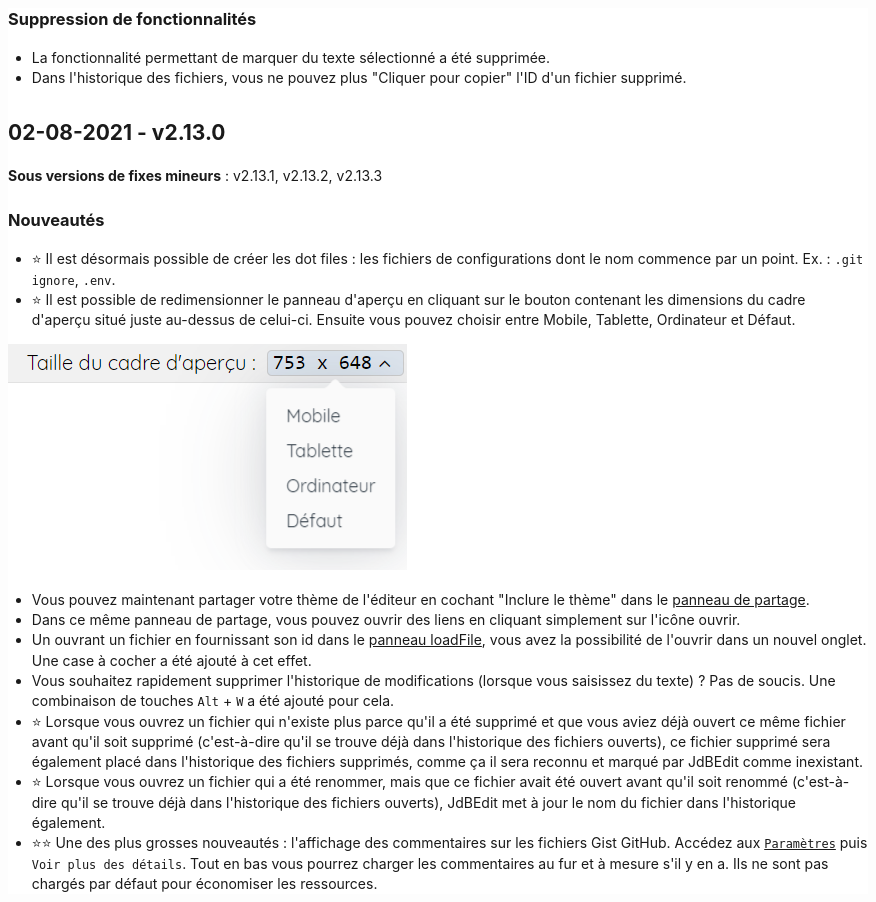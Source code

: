 ### Suppression de fonctionnalités <a href="#suppression-de-fonctionnalites-v-2-13-0" id="suppression-de-fonctionnalites-v-2-13-0"></a>

* La fonctionnalité permettant de  marquer du texte sélectionné a été supprimée.
* Dans l'historique des fichiers, vous ne pouvez plus "Cliquer pour copier" l'ID d'un fichier supprimé.

## 02-08-2021 - v2.13.0

**Sous versions de fixes mineurs** : v2.13.1, v2.13.2, v2.13.3

### Nouveautés <a href="#nouveautes-v-2-13-0" id="nouveautes-v-2-13-0"></a>

* ⭐ Il est désormais possible de créer les dot files : les fichiers de configurations dont le nom commence par un point. Ex. : `.gitignore`,  `.env`.
* ⭐ Il est possible de redimensionner le panneau d'aperçu en cliquant sur le bouton contenant les dimensions du cadre d'aperçu situé juste au-dessus de celui-ci. Ensuite vous pouvez choisir entre Mobile, Tablette, Ordinateur et Défaut.

![](<../.gitbook/assets/image (2).png>)

* Vous pouvez maintenant partager votre thème de l'éditeur en cochant "Inclure le thème" dans le [panneau de partage](https://code.wetrafa.xyz/?modal=share).
* Dans ce même panneau de partage, vous pouvez ouvrir des liens en cliquant simplement sur l'icône ouvrir.
* Un ouvrant un fichier en fournissant son id dans le [panneau loadFile](https://code.wetrafa.xyz/?modal=loadFile), vous avez la possibilité de l'ouvrir dans un nouvel onglet. Une case à cocher a été ajouté à cet effet.
* Vous souhaitez rapidement supprimer l'historique de modifications (lorsque vous saisissez du texte) ? Pas de soucis. Une combinaison de touches `Alt` + `W` a été ajouté pour cela.
* ⭐ Lorsque vous ouvrez un fichier qui n'existe plus parce qu'il a été supprimé et que vous aviez déjà ouvert ce même fichier avant qu'il soit supprimé (c'est-à-dire qu'il se trouve déjà dans l'historique des fichiers ouverts), ce fichier supprimé sera également placé dans l'historique des fichiers supprimés, comme ça il sera reconnu et marqué par JdBEdit comme inexistant.
* ⭐ Lorsque vous ouvrez un fichier qui a été renommer, mais que ce fichier avait été ouvert avant qu'il soit renommé (c'est-à-dire qu'il se trouve déjà dans l'historique des fichiers ouverts), JdBEdit met à jour le nom du fichier dans l'historique également.
* ⭐⭐ Une des plus grosses nouveautés : l'affichage des commentaires sur les fichiers Gist GitHub. Accédez aux [`Paramètres`](https://code.wetrafa.xyz/?modal=setting) puis `Voir plus des détails`. Tout en bas vous pourrez charger les commentaires au fur et à mesure s'il y en a. Ils ne sont pas chargés par défaut pour économiser les ressources.
